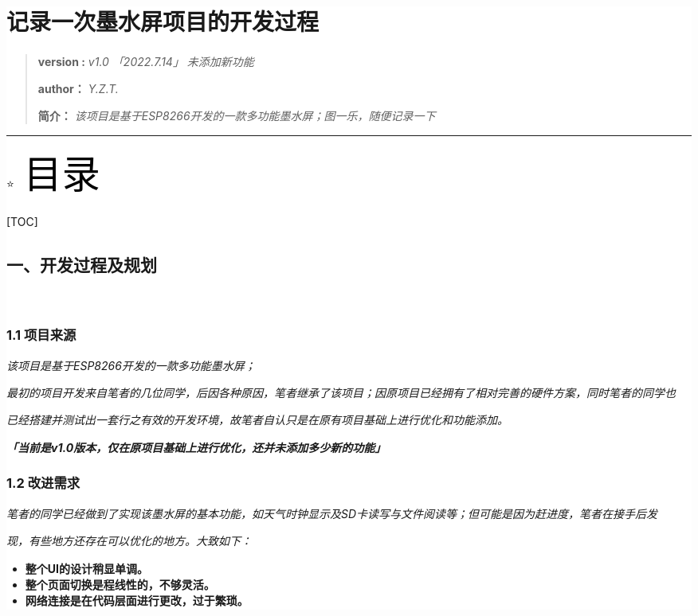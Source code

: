 



# 记录一次墨水屏项目的开发过程



> **version :**    *v1.0*      *「2022.7.14」*     *未添加新功能*
>
> **author：**  *Y.Z.T.*
>
> 
>
> **简介：**  *该项目是基于ESP8266开发的一款多功能墨水屏；图一乐，随便记录一下*







---

:star:<font face="华文行楷" color=black size=7> 目录</font>

[TOC]







## 一、开发过程及规划

​	

### 1.1	项目来源

*该项目是基于ESP8266开发的一款多功能墨水屏；*

*最初的项目开发来自笔者的几位同学，后因各种原因，笔者继承了该项目；因原项目已经拥有了相对完善的硬件方案，同时笔者的同学也*

*已经搭建并测试出一套行之有效的开发环境，故笔者自认只是在原有项目基础上进行优化和功能添加。*



***「当前是v1.0版本，仅在原项目基础上进行优化，还并未添加多少新的功能」***



### 1.2	改进需求

*笔者的同学已经做到了实现该墨水屏的基本功能，如天气时钟显示及SD卡读写与文件阅读等；但可能是因为赶进度，笔者在接手后发*

*现，有些地方还存在可以优化的地方。大致如下：*



- **整个UI的设计稍显单调。**
- **整个页面切换是程线性的，不够灵活。**
- **网络连接是在代码层面进行更改，过于繁琐。**

